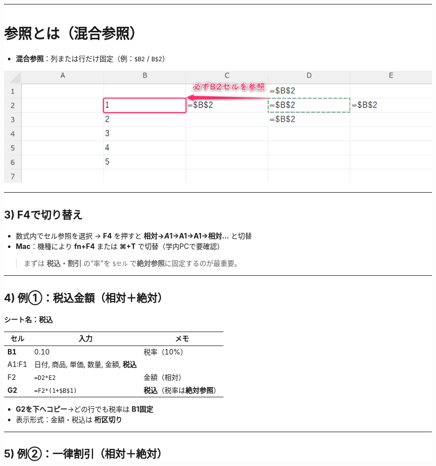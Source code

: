 
---

# 参照とは（混合参照）

- **混合参照**：列または行だけ固定（例：`$B2` / `B$2`）

![](./img/fig-02.png)


---

## 3) F4で切り替え

* 数式内でセル参照を選択 → **F4** を押すと **相対→$A$1→A$1→$A1→相対…** と切替
* **Mac**：機種により **fn+F4** または **⌘+T** で切替（学内PCで要確認）

> まずは **税込・割引** の“率”を `$セル` で**絶対参照**に固定するのが最重要。

---

## 4) 例①：税込金額（相対＋絶対）

**シート名：税込**

| セル     | 入力                         | メモ                  |
| ------ | -------------------------- | ------------------- |
| **B1** | 0.10                       | 税率（10%）             |
| A1:F1  | 日付, 商品, 単価, 数量, 金額, **税込** |                     |
| F2     | `=D2*E2`                   | 金額（相対）              |
| **G2** | `=F2*(1+$B$1)`             | **税込**（税率は**絶対参照**） |

* **G2を下へコピー**→どの行でも税率は **B1固定**
* 表示形式：金額・税込は **桁区切り**

---

## 5) 例②：一律割引（相対＋絶対）
